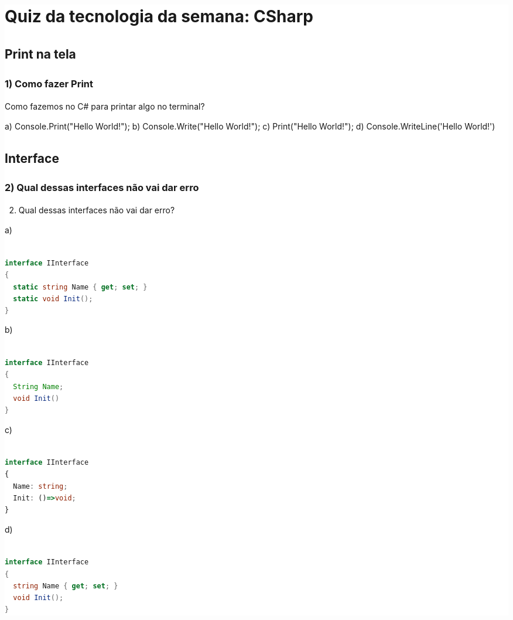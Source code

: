 # Quiz da tecnologia da semana: CSharp

## Print na tela

### 1) Como fazer Print

Como fazemos no C# para printar algo no terminal?

a) Console.Print("Hello World!");
b) Console.Write("Hello World!");
c) Print("Hello World!");
d) Console.WriteLine('Hello World!')


## Interface

### 2) Qual dessas interfaces não vai dar erro

2) Qual dessas interfaces não vai dar erro?

a)
```csharp

interface IInterface
{
  static string Name { get; set; }
  static void Init();
}

```
b)
```java

interface IInterface
{
  String Name;
  void Init()
}

```
c)
```ts

interface IInterface
{
  Name: string;
  Init: ()=>void;
}

```
d)
```csharp

interface IInterface
{
  string Name { get; set; }
  void Init();
}

```
